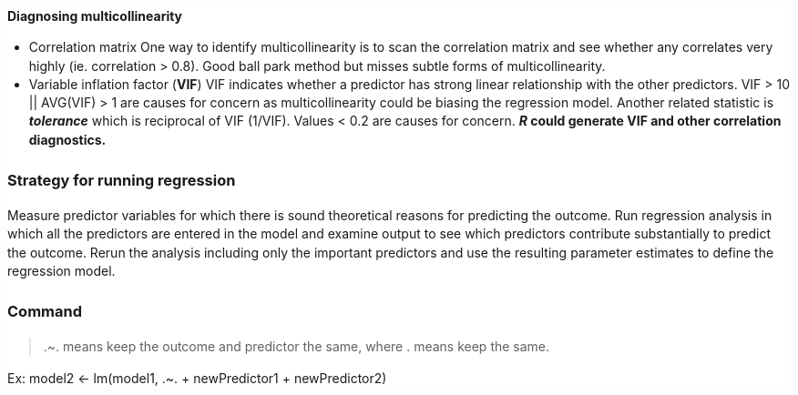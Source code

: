 **Diagnosing multicollinearity**
* Correlation matrix
One way to identify multicollinearity is to scan the correlation matrix and see whether any correlates very highly (ie. correlation > 0.8). Good ball park method but misses subtle forms of multicollinearity.
* Variable inflation factor (**VIF**)
VIF indicates whether a predictor has strong linear relationship with the other predictors.
VIF > 10 || AVG(VIF) > 1 are causes for concern as multicollinearity could be biasing the regression model.
Another related statistic is ***tolerance*** which is reciprocal of VIF (1/VIF). Values < 0.2 are causes for concern.
**$R$ could generate VIF and other correlation diagnostics.**

### Strategy for running regression
Measure predictor variables for which there is sound theoretical reasons for predicting the outcome. Run regression analysis in which all the predictors are entered in the model and examine output to see which predictors contribute substantially to predict the outcome. Rerun the analysis including only the important predictors and use the resulting parameter estimates to define the regression model.

### Command
> .~. means keep the outcome and predictor the same, where . means keep the same.

Ex: model2 <- lm(model1, .~. + newPredictor1 + newPredictor2)
